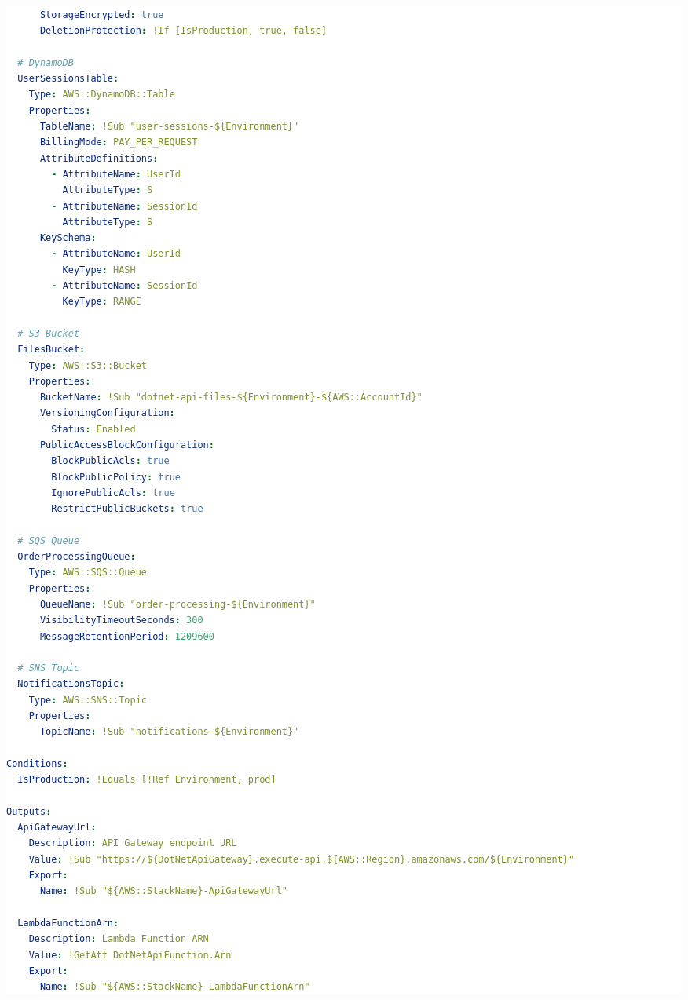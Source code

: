 ```yaml
      StorageEncrypted: true
      DeletionProtection: !If [IsProduction, true, false]

  # DynamoDB
  UserSessionsTable:
    Type: AWS::DynamoDB::Table
    Properties:
      TableName: !Sub "user-sessions-${Environment}"
      BillingMode: PAY_PER_REQUEST
      AttributeDefinitions:
        - AttributeName: UserId
          AttributeType: S
        - AttributeName: SessionId
          AttributeType: S
      KeySchema:
        - AttributeName: UserId
          KeyType: HASH
        - AttributeName: SessionId
          KeyType: RANGE

  # S3 Bucket
  FilesBucket:
    Type: AWS::S3::Bucket
    Properties:
      BucketName: !Sub "dotnet-api-files-${Environment}-${AWS::AccountId}"
      VersioningConfiguration:
        Status: Enabled
      PublicAccessBlockConfiguration:
        BlockPublicAcls: true
        BlockPublicPolicy: true
        IgnorePublicAcls: true
        RestrictPublicBuckets: true

  # SQS Queue
  OrderProcessingQueue:
    Type: AWS::SQS::Queue
    Properties:
      QueueName: !Sub "order-processing-${Environment}"
      VisibilityTimeoutSeconds: 300
      MessageRetentionPeriod: 1209600

  # SNS Topic
  NotificationsTopic:
    Type: AWS::SNS::Topic
    Properties:
      TopicName: !Sub "notifications-${Environment}"

Conditions:
  IsProduction: !Equals [!Ref Environment, prod]

Outputs:
  ApiGatewayUrl:
    Description: API Gateway endpoint URL
    Value: !Sub "https://${DotNetApiGateway}.execute-api.${AWS::Region}.amazonaws.com/${Environment}"
    Export:
      Name: !Sub "${AWS::StackName}-ApiGatewayUrl"

  LambdaFunctionArn:
    Description: Lambda Function ARN
    Value: !GetAtt DotNetApiFunction.Arn
    Export:
      Name: !Sub "${AWS::StackName}-LambdaFunctionArn"
```